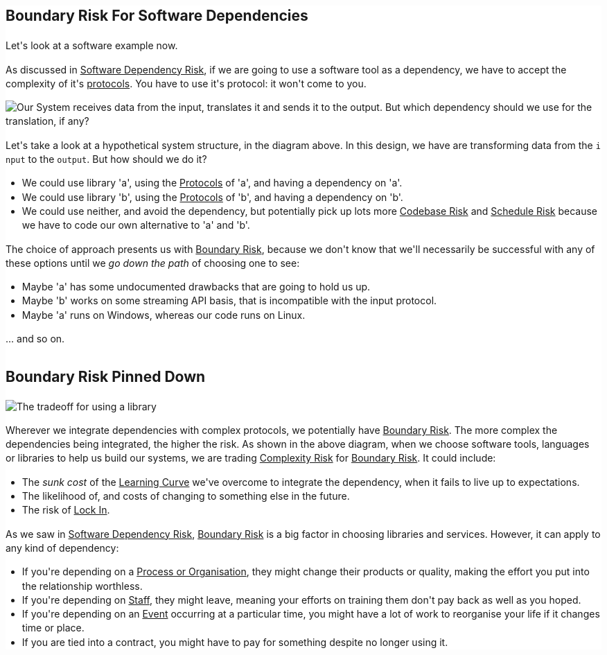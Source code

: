 ## Boundary Risk For Software Dependencies

Let's look at a software example now.

As discussed in [Software Dependency Risk](Software-Dependency-Risk), if we are going to use a software tool as a dependency, we have to accept the complexity of it's [protocols](Communication-Risk#protocols).  You have to use it's protocol: it won't come to you.   

![Our System receives data from the `input`, translates it and sends it to the `output`.  But which dependency should we use for the translation, if any?](images/generated/risks/boundary/choices.png)

Let's take a look at a hypothetical system structure, in the diagram above.  In this design, we have are transforming data from the `input` to the `output`.  But how should we do it?

 - We could use library 'a', using the [Protocols](Communication-Risk#protocol-risk) of 'a', and having a dependency on 'a'.
 - We could use library 'b', using the [Protocols](Communication-Risk#protocol-risk) of 'b', and having a dependency on 'b'. 
 - We could use neither, and avoid the dependency, but potentially pick up lots more [Codebase Risk](Complexity-Risk#codebase-risk) and [Schedule Risk](Scarcity-Risk#schedule-risk) because we have to code our own alternative to 'a' and 'b'.

The choice of approach presents us with [Boundary Risk](Boundary-Risk), because we don't know that we'll necessarily be successful with any of these options until we _go down the path_ of choosing one to see:

 - Maybe 'a' has some undocumented drawbacks that are going to hold us up.
 - Maybe 'b' works on some streaming API basis, that is incompatible with the input protocol.
 - Maybe 'a' runs on Windows, whereas our code runs on Linux.
 
... and so on.

## Boundary Risk Pinned Down
 
![The tradeoff for using a library](images/generated/risks/software-dependency/library.png)

Wherever we integrate dependencies with complex protocols, we potentially have [Boundary Risk](Boundary-Risk).  The more complex the dependencies being integrated, the higher the risk.  As shown in the above diagram, when we choose software tools, languages or libraries to help us build our systems, we are trading [Complexity Risk](Complexity-Risk) for [Boundary Risk](Boundary-Risk). It could include:

 - The _sunk cost_ of the [Learning Curve](Communication-Risk#learning-curve-risk) we've overcome to integrate the dependency, when it fails to live up to expectations.
 - The likelihood of, and costs of changing to something else in the future.  
 - The risk of [Lock In](#lock-in).

As we saw in [Software Dependency Risk](Software-Dependency-Risk), [Boundary Risk](Boundary-Risk) is a big factor in choosing libraries and services.  However, it can apply to any kind of dependency:

 - If you're depending on a [Process or Organisation](Process-Risk), they might change their products or quality, making the effort you put into the relationship worthless.
 - If you're depending on [Staff](Scarcity-Risk#staff-risk), they might leave, meaning your efforts on training them don't pay back as well as you hoped.
 - If you're depending on an [Event](Scarcity-Risk#schedule-risk) occurring at a particular time, you might have a lot of work to reorganise your life if it changes time or place.
 - If you are tied into a contract, you might have to pay for something despite no longer using it.
